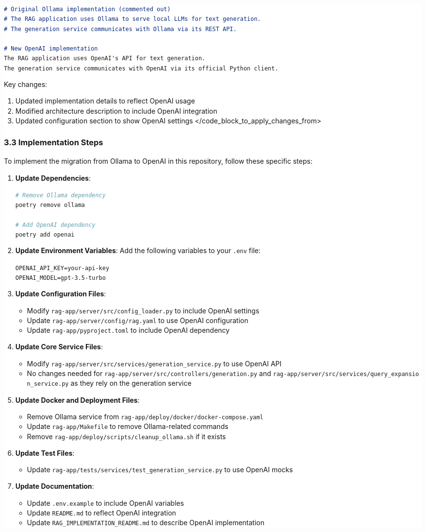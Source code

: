 ```markdown
# Original Ollama implementation (commented out)
# The RAG application uses Ollama to serve local LLMs for text generation.
# The generation service communicates with Ollama via its REST API.

# New OpenAI implementation
The RAG application uses OpenAI's API for text generation.
The generation service communicates with OpenAI via its official Python client.
```

Key changes:
1. Updated implementation details to reflect OpenAI usage
2. Modified architecture description to include OpenAI integration
3. Updated configuration section to show OpenAI settings
</code_block_to_apply_changes_from>

### 3.3 Implementation Steps

To implement the migration from Ollama to OpenAI in this repository, follow these specific steps:

1. **Update Dependencies**:
   ```bash
   # Remove Ollama dependency
   poetry remove ollama
   
   # Add OpenAI dependency
   poetry add openai
   ```

2. **Update Environment Variables**:
   Add the following variables to your `.env` file:
   ```
   OPENAI_API_KEY=your-api-key
   OPENAI_MODEL=gpt-3.5-turbo
   ```

3. **Update Configuration Files**:
   - Modify `rag-app/server/src/config_loader.py` to include OpenAI settings
   - Update `rag-app/server/config/rag.yaml` to use OpenAI configuration
   - Update `rag-app/pyproject.toml` to include OpenAI dependency

4. **Update Core Service Files**:
   - Modify `rag-app/server/src/services/generation_service.py` to use OpenAI API
   - No changes needed for `rag-app/server/src/controllers/generation.py` and `rag-app/server/src/services/query_expansion_service.py` as they rely on the generation service

5. **Update Docker and Deployment Files**:
   - Remove Ollama service from `rag-app/deploy/docker/docker-compose.yaml`
   - Update `rag-app/Makefile` to remove Ollama-related commands
   - Remove `rag-app/deploy/scripts/cleanup_ollama.sh` if it exists

6. **Update Test Files**:
   - Update `rag-app/tests/services/test_generation_service.py` to use OpenAI mocks

7. **Update Documentation**:
   - Update `.env.example` to include OpenAI variables
   - Update `README.md` to reflect OpenAI integration
   - Update `RAG_IMPLEMENTATION_README.md` to describe OpenAI implementation
